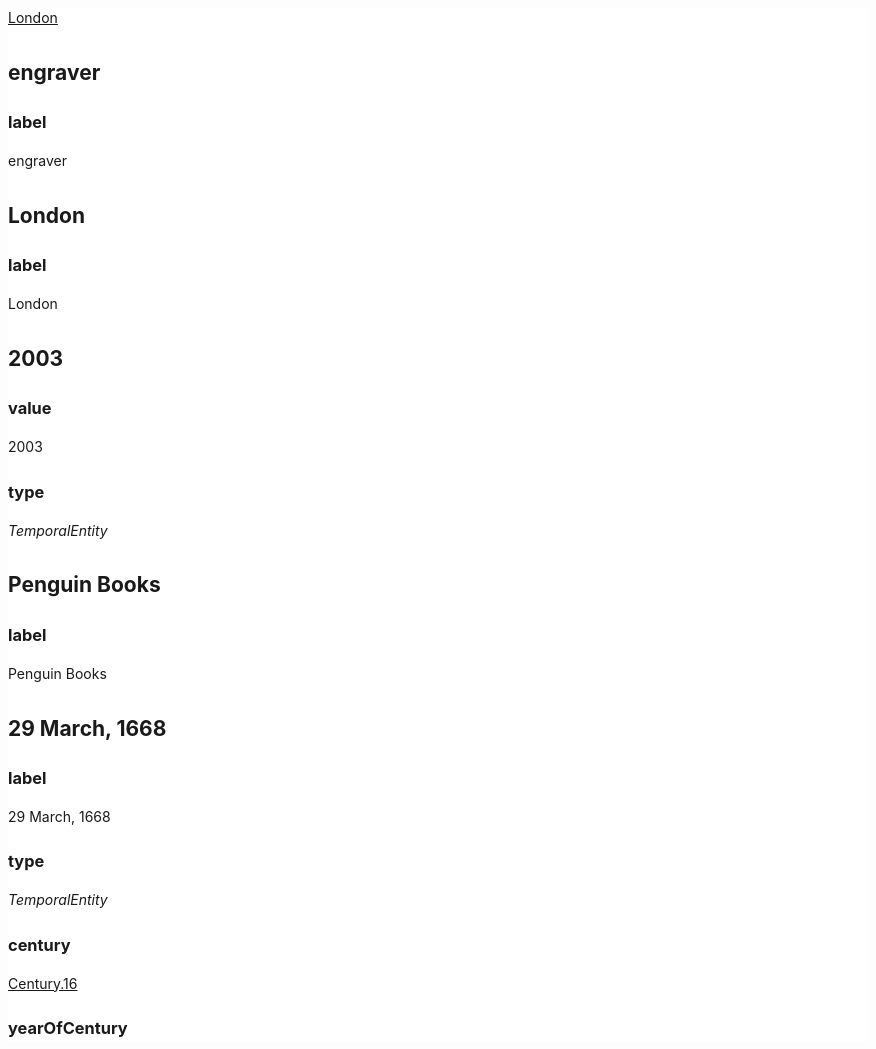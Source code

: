 
[London](#London)

## engraver

### label


engraver

## London

### label


London

## 2003

### value


2003

### type


*TemporalEntity*

## Penguin Books

### label


Penguin Books

## 29 March, 1668

### label


29 March, 1668

### type


*TemporalEntity*

### century


[Century.16](#Century.16)

### yearOfCentury
